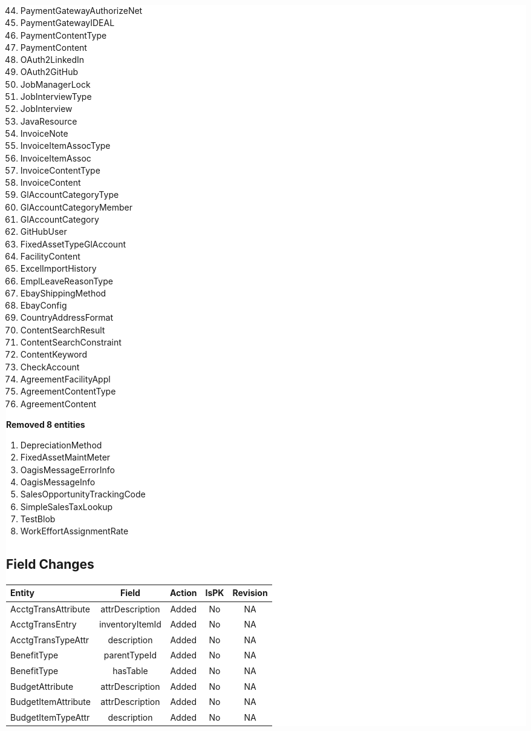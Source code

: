 44. PaymentGatewayAuthorizeNet
45. PaymentGatewayIDEAL
46. PaymentContentType
47. PaymentContent
48. OAuth2LinkedIn
49. OAuth2GitHub
50. JobManagerLock
51. JobInterviewType
52. JobInterview
53. JavaResource
54. InvoiceNote
55. InvoiceItemAssocType
56. InvoiceItemAssoc
57. InvoiceContentType
58. InvoiceContent
59. GlAccountCategoryType
60. GlAccountCategoryMember
61. GlAccountCategory
62. GitHubUser
63. FixedAssetTypeGlAccount
64. FacilityContent
65. ExcelImportHistory
66. EmplLeaveReasonType
67. EbayShippingMethod
68. EbayConfig
69. CountryAddressFormat
70. ContentSearchResult
71. ContentSearchConstraint
72. ContentKeyword
73. CheckAccount
74. AgreementFacilityAppl
75. AgreementContentType
76. AgreementContent

**Removed 8 entities**

1. DepreciationMethod
2. FixedAssetMaintMeter
3. OagisMessageErrorInfo
4. OagisMessageInfo
5. SalesOpportunityTrackingCode
6. SimpleSalesTaxLookup
7. TestBlob
8. WorkEffortAssignmentRate


## Field Changes

| Entity  | Field  | Action | IsPK | Revision |
|:------------- |:---------------:|:---------------:|:---------------:|:---------------:|
| AcctgTransAttribute | attrDescription | Added | No | NA |
| AcctgTransEntry | inventoryItemId | Added | No | NA |
| AcctgTransTypeAttr | description | Added | No | NA |
| BenefitType | parentTypeId | Added | No | NA |
| BenefitType | hasTable | Added | No | NA |
| BudgetAttribute | attrDescription | Added | No | NA |
| BudgetItemAttribute | attrDescription | Added | No | NA |
| BudgetItemTypeAttr | description | Added | No | NA |